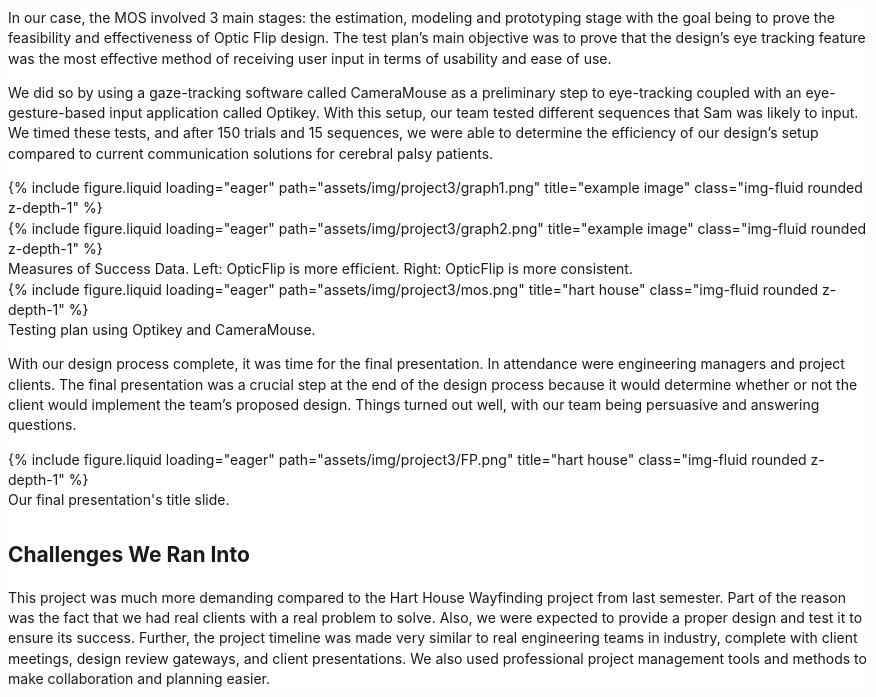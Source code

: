 In our case, the MOS involved 3 main stages: the estimation, modeling and prototyping stage with the goal being to prove the feasibility and effectiveness of Optic Flip design. The test plan’s main objective was to prove that the design’s eye tracking feature was the most effective method of receiving user input in terms of usability and ease of use. 

We did so by using a gaze-tracking software called CameraMouse as a preliminary step to eye-tracking coupled with an eye-gesture-based input application called Optikey. With this setup, our team tested different sequences that Sam was likely to input. We timed these tests, and after 150 trials and 15 sequences, we were able to determine the efficiency of our design’s setup compared to current communication solutions for cerebral palsy patients.

<div class="row">
    <div class="col-sm mt-3 mt-md-0">
        {% include figure.liquid loading="eager" path="assets/img/project3/graph1.png" title="example image" class="img-fluid rounded z-depth-1" %}
    </div>
    <div class="col-sm mt-3 mt-md-0">
        {% include figure.liquid loading="eager" path="assets/img/project3/graph2.png" title="example image" class="img-fluid rounded z-depth-1" %}
    </div>
</div>
<div class="caption">
    Measures of Success Data. Left: OpticFlip is more efficient. Right: OpticFlip is more consistent.
</div>

<div class="row">
    <div class="col-sm mt-3 mt-md-0">
        {% include figure.liquid loading="eager" path="assets/img/project3/mos.png" title="hart house" class="img-fluid rounded z-depth-1" %}
    </div>
</div>
<div class="caption">
    Testing plan using Optikey and CameraMouse.
</div>

With our design process complete, it was time for the final presentation. In attendance were engineering managers and project clients. The final presentation was a crucial step at the end of the design process because it would determine whether or not the client would implement the team’s proposed design. Things turned out well, with our team being persuasive and answering questions.

<div class="row">
    <div class="col-sm mt-3 mt-md-0">
        {% include figure.liquid loading="eager" path="assets/img/project3/FP.png" title="hart house" class="img-fluid rounded z-depth-1" %}
    </div>
</div>
<div class="caption">
    Our final presentation's title slide.
</div>

## Challenges We Ran Into

This project was much more demanding compared to the Hart House Wayfinding project from last semester. Part of the reason was the fact that we had real clients with a real problem to solve. Also, we were expected to provide a proper design and test it to ensure its success. Further, the project timeline was made very similar to real engineering teams in industry, complete with client meetings, design review gateways, and client presentations. We also used professional project management tools and methods to make collaboration and planning easier. 
